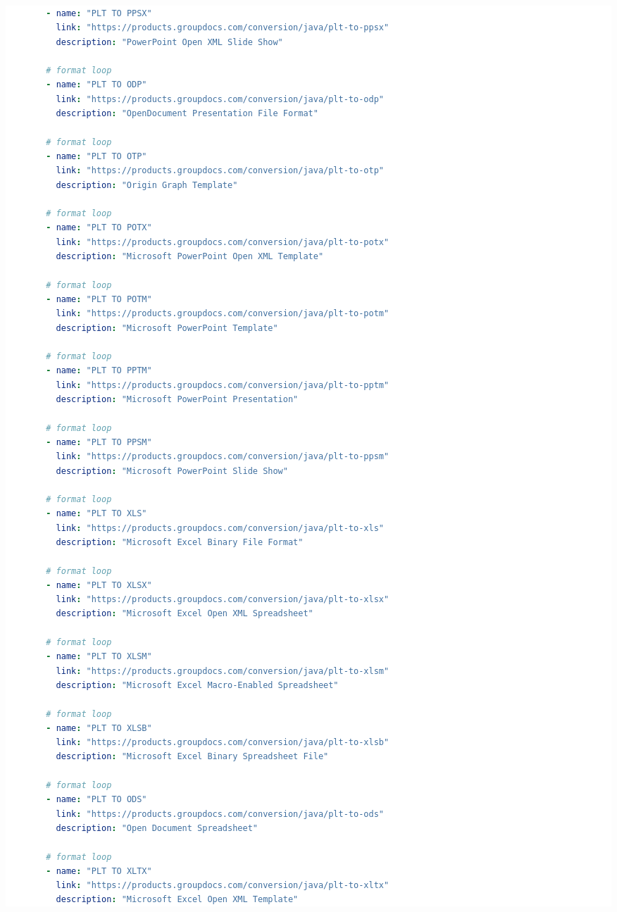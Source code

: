 ```yaml
        - name: "PLT TO PPSX"
          link: "https://products.groupdocs.com/conversion/java/plt-to-ppsx"
          description: "PowerPoint Open XML Slide Show"

        # format loop
        - name: "PLT TO ODP"
          link: "https://products.groupdocs.com/conversion/java/plt-to-odp"
          description: "OpenDocument Presentation File Format"

        # format loop
        - name: "PLT TO OTP"
          link: "https://products.groupdocs.com/conversion/java/plt-to-otp"
          description: "Origin Graph Template"

        # format loop
        - name: "PLT TO POTX"
          link: "https://products.groupdocs.com/conversion/java/plt-to-potx"
          description: "Microsoft PowerPoint Open XML Template"

        # format loop
        - name: "PLT TO POTM"
          link: "https://products.groupdocs.com/conversion/java/plt-to-potm"
          description: "Microsoft PowerPoint Template"

        # format loop
        - name: "PLT TO PPTM"
          link: "https://products.groupdocs.com/conversion/java/plt-to-pptm"
          description: "Microsoft PowerPoint Presentation"

        # format loop
        - name: "PLT TO PPSM"
          link: "https://products.groupdocs.com/conversion/java/plt-to-ppsm"
          description: "Microsoft PowerPoint Slide Show"

        # format loop
        - name: "PLT TO XLS"
          link: "https://products.groupdocs.com/conversion/java/plt-to-xls"
          description: "Microsoft Excel Binary File Format"

        # format loop
        - name: "PLT TO XLSX"
          link: "https://products.groupdocs.com/conversion/java/plt-to-xlsx"
          description: "Microsoft Excel Open XML Spreadsheet"

        # format loop
        - name: "PLT TO XLSM"
          link: "https://products.groupdocs.com/conversion/java/plt-to-xlsm"
          description: "Microsoft Excel Macro-Enabled Spreadsheet"

        # format loop
        - name: "PLT TO XLSB"
          link: "https://products.groupdocs.com/conversion/java/plt-to-xlsb"
          description: "Microsoft Excel Binary Spreadsheet File"

        # format loop
        - name: "PLT TO ODS"
          link: "https://products.groupdocs.com/conversion/java/plt-to-ods"
          description: "Open Document Spreadsheet"

        # format loop
        - name: "PLT TO XLTX"
          link: "https://products.groupdocs.com/conversion/java/plt-to-xltx"
          description: "Microsoft Excel Open XML Template"
```